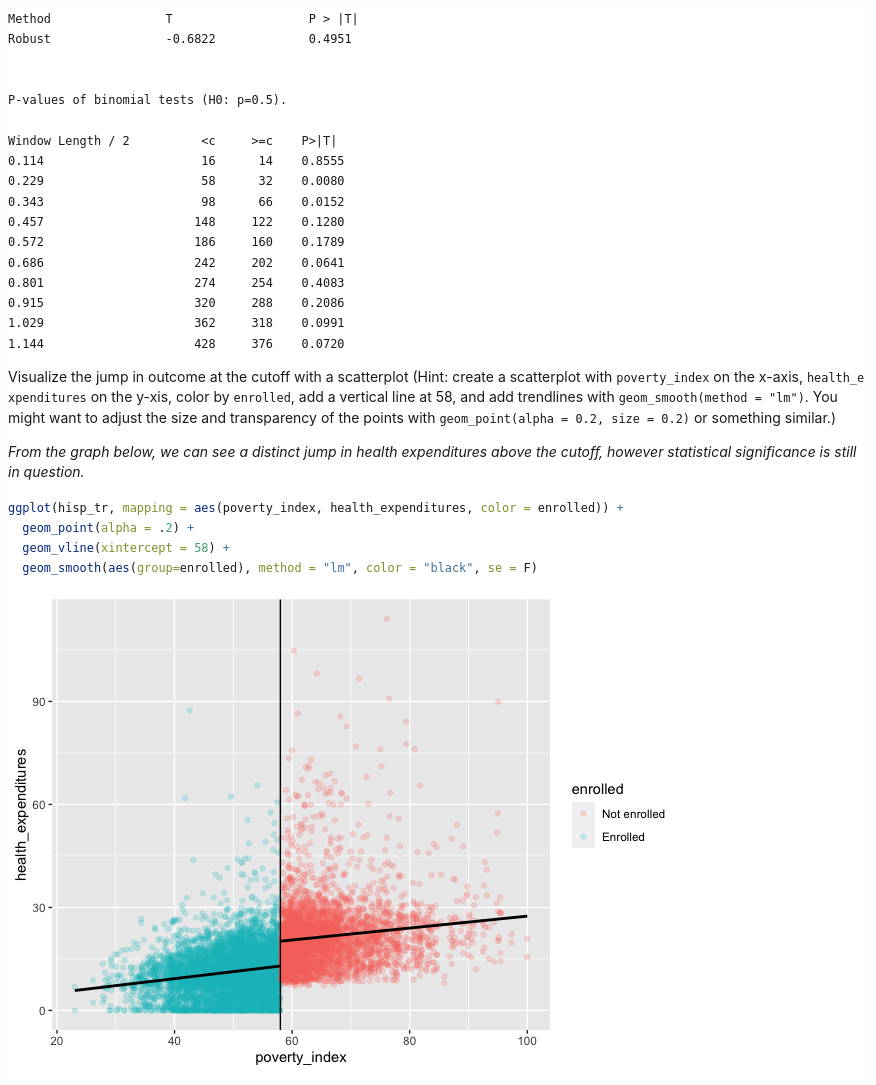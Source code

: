     Method                T                   P > |T|             
    Robust                -0.6822             0.4951              


    P-values of binomial tests (H0: p=0.5).

    Window Length / 2          <c     >=c    P>|T|
    0.114                      16      14    0.8555
    0.229                      58      32    0.0080
    0.343                      98      66    0.0152
    0.457                     148     122    0.1280
    0.572                     186     160    0.1789
    0.686                     242     202    0.0641
    0.801                     274     254    0.4083
    0.915                     320     288    0.2086
    1.029                     362     318    0.0991
    1.144                     428     376    0.0720

Visualize the jump in outcome at the cutoff with a scatterplot (Hint:
create a scatterplot with `poverty_index` on the x-axis,
`health_expenditures` on the y-xis, color by `enrolled`, add a vertical
line at 58, and add trendlines with `geom_smooth(method = "lm")`. You
might want to adjust the size and transparency of the points with
`geom_point(alpha = 0.2, size = 0.2)` or something similar.)

*From the graph below, we can see a distinct jump in health expenditures
above the cutoff, however statistical significance is still in
question.*

``` r
ggplot(hisp_tr, mapping = aes(poverty_index, health_expenditures, color = enrolled)) +
  geom_point(alpha = .2) +
  geom_vline(xintercept = 58) +
  geom_smooth(aes(group=enrolled), method = "lm", color = "black", se = F)
```

![](8_assignment_files/figure-gfm/unnamed-chunk-42-1.png)
